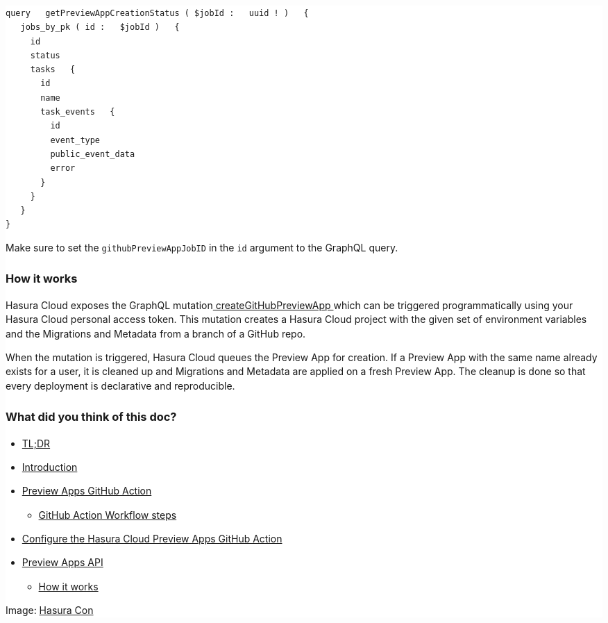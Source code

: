 ```
query   getPreviewAppCreationStatus ( $jobId :   uuid ! )   {
   jobs_by_pk ( id :   $jobId )   {
     id
     status
     tasks   {
       id
       name
       task_events   {
         id
         event_type
         public_event_data
         error
       }
     }
   }
}
```

Make sure to set the `githubPreviewAppJobID` in the `id` argument to the GraphQL query.

### How it works​

Hasura Cloud exposes the GraphQL mutation[ createGitHubPreviewApp ](https://hasura.io/docs/latest/api-reference/cloud-api-reference/#api-ref-create-preview-app)which can be triggered
programmatically using your Hasura Cloud personal access token. This mutation creates a Hasura Cloud project with the
given set of environment variables and the Migrations and Metadata from a branch of a GitHub repo.

When the mutation is triggered, Hasura Cloud queues the Preview App for creation. If a Preview App with the same name
already exists for a user, it is cleaned up and Migrations and Metadata are applied on a fresh Preview App. The cleanup
is done so that every deployment is declarative and reproducible.

### What did you think of this doc?

- [ TL;DR ](https://hasura.io/docs/latest/cloud-ci-cd/preview-apps/#preview-apps-api/#tldr)
- [ Introduction ](https://hasura.io/docs/latest/cloud-ci-cd/preview-apps/#preview-apps-api/#introduction)
- [ Preview Apps GitHub Action ](https://hasura.io/docs/latest/cloud-ci-cd/preview-apps/#preview-apps-api/#preview-apps-github-action)
    - [ GitHub Action Workflow steps ](https://hasura.io/docs/latest/cloud-ci-cd/preview-apps/#preview-apps-api/#github-action-workflow-steps)

- [ Configure the Hasura Cloud Preview Apps GitHub Action ](https://hasura.io/docs/latest/cloud-ci-cd/preview-apps/#preview-apps-api/#configure-the-hasura-cloud-preview-apps-github-action)
- [ Preview Apps API ](https://hasura.io/docs/latest/cloud-ci-cd/preview-apps/#preview-apps-api/#preview-apps-api)
    - [ How it works ](https://hasura.io/docs/latest/cloud-ci-cd/preview-apps/#preview-apps-api/#how-it-works)


Image: [ Hasura Con ](https://res.cloudinary.com/dh8fp23nd/image/upload/v1686154570/hasura-con-2023/has-con-light-date_r2a2ud.png)
